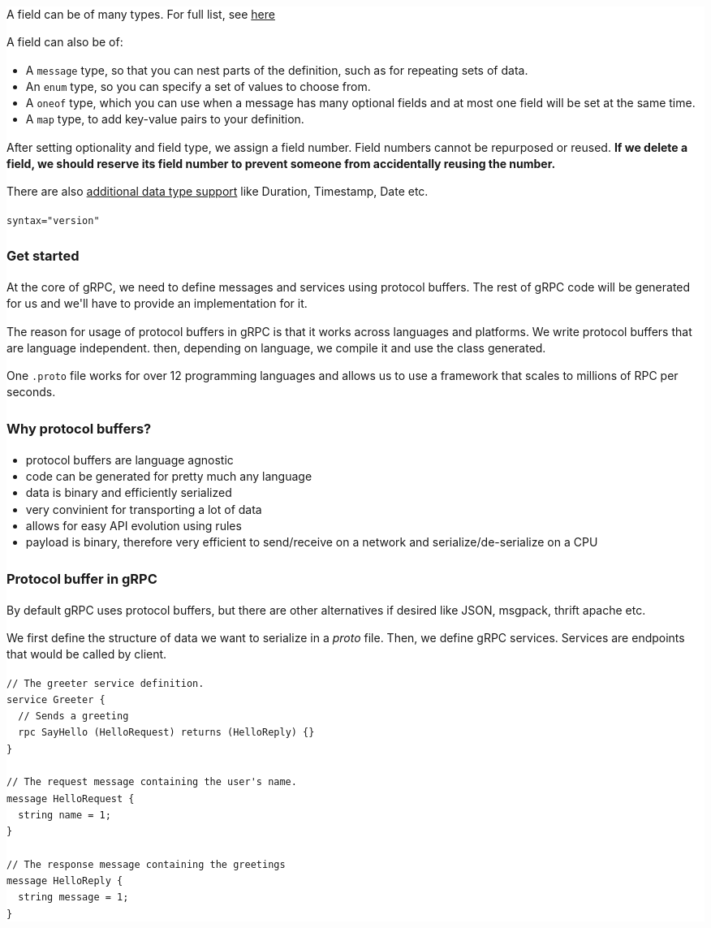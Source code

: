 A field can be of many types. For full list, see [here](https://developers.google.com/protocol-buffers/docs/proto#scalar)

A field can also be of:

- A `message` type, so that you can nest parts of the definition, such as for repeating sets of data.
- An `enum` type, so you can specify a set of values to choose from.
- A `oneof` type, which you can use when a message has many optional fields and at most one field will be set at the same time.
- A `map` type, to add key-value pairs to your definition.

After setting optionality and field type, we assign a field number. Field numbers cannot be repurposed or reused. **If we delete a field, we should reserve its field number to prevent someone from accidentally reusing the number.**

There are also [additional data type support](https://developers.google.com/protocol-buffers/docs/overview#data-types) like Duration, Timestamp, Date etc.

```
syntax="version"
```

### Get started

At the core of gRPC, we need to define messages and services using protocol buffers. The rest of gRPC code will be generated for us and we'll have to provide an implementation for it.

The reason for usage of protocol buffers in gRPC is that it works across languages and platforms. We write protocol buffers that are language independent. then, depending on language, we compile it and use the class generated. 

One `.proto` file works for over 12 programming languages and allows us to use a framework that scales to millions of RPC per seconds.

### Why protocol buffers?
- protocol buffers are language agnostic
- code can be generated for pretty much any language
- data is binary and efficiently serialized
- very convinient for transporting a lot of data
- allows for easy API evolution using rules
- payload is binary, therefore very efficient to send/receive on a network and serialize/de-serialize on a CPU

### Protocol buffer in gRPC

By default gRPC uses protocol buffers, but there are other alternatives if desired like JSON, msgpack, thrift apache etc.

We first define the structure of data we want to serialize in a *proto* file. Then, we define gRPC services. Services are endpoints that would be called by client. 

```
// The greeter service definition.
service Greeter {
  // Sends a greeting
  rpc SayHello (HelloRequest) returns (HelloReply) {}
}

// The request message containing the user's name.
message HelloRequest {
  string name = 1;
}

// The response message containing the greetings
message HelloReply {
  string message = 1;
}
```